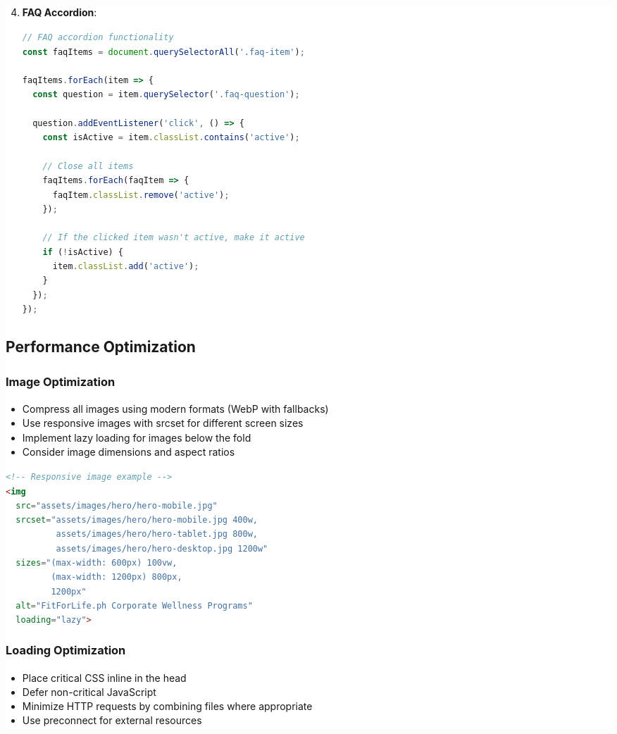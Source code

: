 4. **FAQ Accordion**:
   ```javascript
   // FAQ accordion functionality
   const faqItems = document.querySelectorAll('.faq-item');
   
   faqItems.forEach(item => {
     const question = item.querySelector('.faq-question');
     
     question.addEventListener('click', () => {
       const isActive = item.classList.contains('active');
       
       // Close all items
       faqItems.forEach(faqItem => {
         faqItem.classList.remove('active');
       });
       
       // If the clicked item wasn't active, make it active
       if (!isActive) {
         item.classList.add('active');
       }
     });
   });
   ```

## Performance Optimization

### Image Optimization
- Compress all images using modern formats (WebP with fallbacks)
- Use responsive images with srcset for different screen sizes
- Implement lazy loading for images below the fold
- Consider image dimensions and aspect ratios

```html
<!-- Responsive image example -->
<img 
  src="assets/images/hero/hero-mobile.jpg" 
  srcset="assets/images/hero/hero-mobile.jpg 400w,
          assets/images/hero/hero-tablet.jpg 800w,
          assets/images/hero/hero-desktop.jpg 1200w"
  sizes="(max-width: 600px) 100vw,
         (max-width: 1200px) 800px,
         1200px"
  alt="FitForLife.ph Corporate Wellness Programs"
  loading="lazy">
```

### Loading Optimization
- Place critical CSS inline in the head
- Defer non-critical JavaScript
- Minimize HTTP requests by combining files where appropriate
- Use preconnect for external resources
